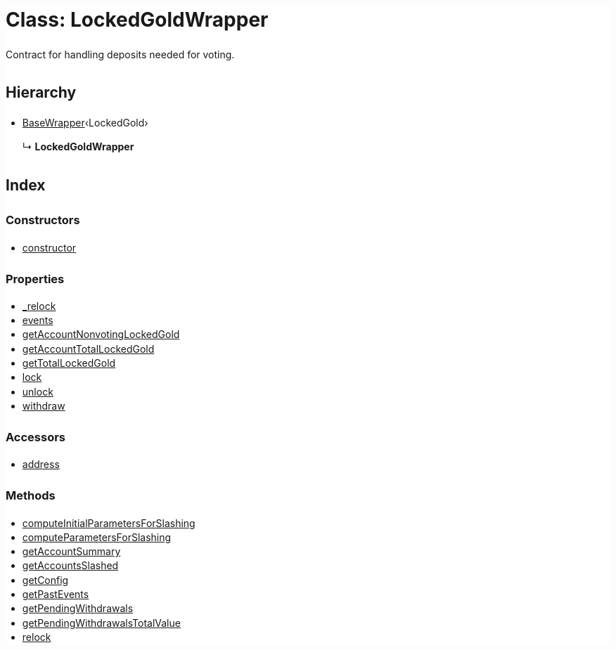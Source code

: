 # Class: LockedGoldWrapper

Contract for handling deposits needed for voting.

## Hierarchy

* [BaseWrapper](_contractkit_src_wrappers_basewrapper_.basewrapper.md)‹LockedGold›

  ↳ **LockedGoldWrapper**

## Index

### Constructors

* [constructor](_contractkit_src_wrappers_lockedgold_.lockedgoldwrapper.md#constructor)

### Properties

* [_relock](_contractkit_src_wrappers_lockedgold_.lockedgoldwrapper.md#_relock)
* [events](_contractkit_src_wrappers_lockedgold_.lockedgoldwrapper.md#events)
* [getAccountNonvotingLockedGold](_contractkit_src_wrappers_lockedgold_.lockedgoldwrapper.md#getaccountnonvotinglockedgold)
* [getAccountTotalLockedGold](_contractkit_src_wrappers_lockedgold_.lockedgoldwrapper.md#getaccounttotallockedgold)
* [getTotalLockedGold](_contractkit_src_wrappers_lockedgold_.lockedgoldwrapper.md#gettotallockedgold)
* [lock](_contractkit_src_wrappers_lockedgold_.lockedgoldwrapper.md#lock)
* [unlock](_contractkit_src_wrappers_lockedgold_.lockedgoldwrapper.md#unlock)
* [withdraw](_contractkit_src_wrappers_lockedgold_.lockedgoldwrapper.md#withdraw)

### Accessors

* [address](_contractkit_src_wrappers_lockedgold_.lockedgoldwrapper.md#address)

### Methods

* [computeInitialParametersForSlashing](_contractkit_src_wrappers_lockedgold_.lockedgoldwrapper.md#computeinitialparametersforslashing)
* [computeParametersForSlashing](_contractkit_src_wrappers_lockedgold_.lockedgoldwrapper.md#computeparametersforslashing)
* [getAccountSummary](_contractkit_src_wrappers_lockedgold_.lockedgoldwrapper.md#getaccountsummary)
* [getAccountsSlashed](_contractkit_src_wrappers_lockedgold_.lockedgoldwrapper.md#getaccountsslashed)
* [getConfig](_contractkit_src_wrappers_lockedgold_.lockedgoldwrapper.md#getconfig)
* [getPastEvents](_contractkit_src_wrappers_lockedgold_.lockedgoldwrapper.md#getpastevents)
* [getPendingWithdrawals](_contractkit_src_wrappers_lockedgold_.lockedgoldwrapper.md#getpendingwithdrawals)
* [getPendingWithdrawalsTotalValue](_contractkit_src_wrappers_lockedgold_.lockedgoldwrapper.md#getpendingwithdrawalstotalvalue)
* [relock](_contractkit_src_wrappers_lockedgold_.lockedgoldwrapper.md#relock)
